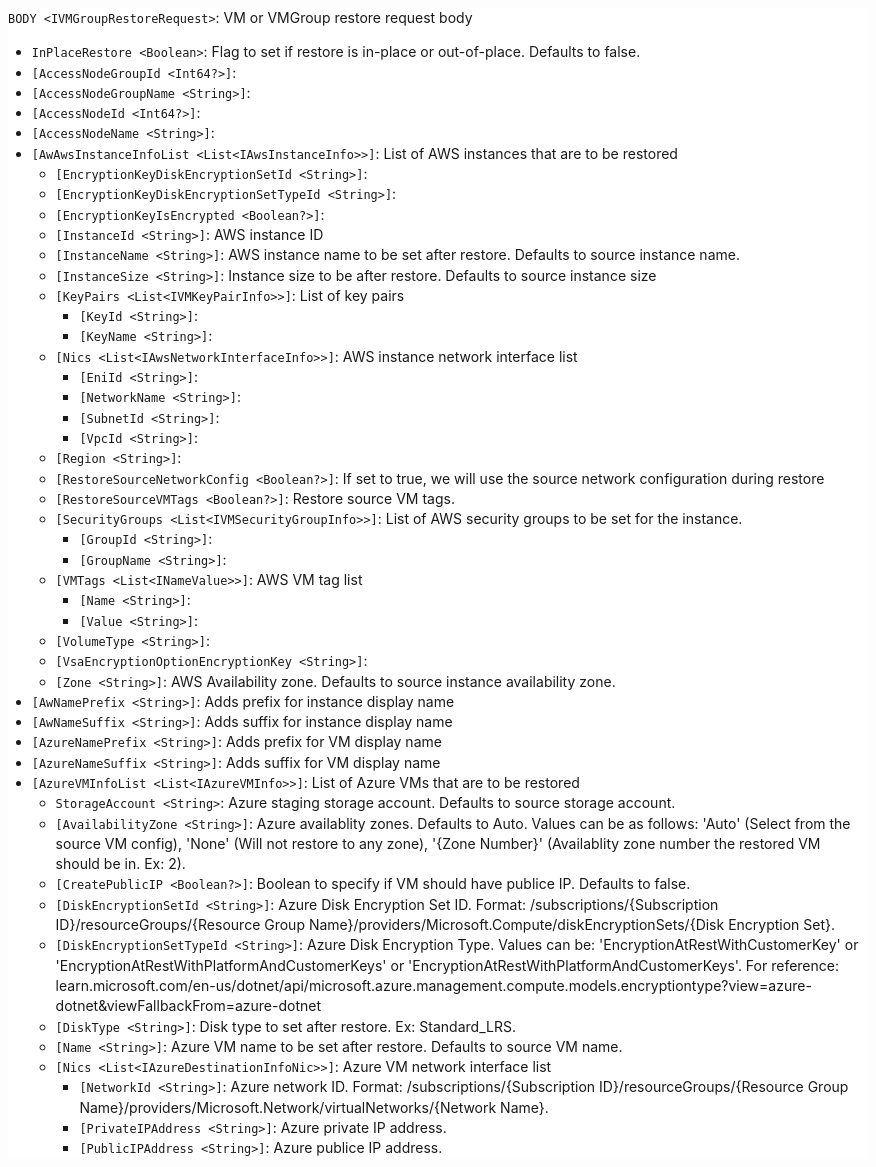 `BODY <IVMGroupRestoreRequest>`: VM or VMGroup restore request body
  - `InPlaceRestore <Boolean>`: Flag to set if restore is in-place or out-of-place. Defaults to false.
  - `[AccessNodeGroupId <Int64?>]`: 
  - `[AccessNodeGroupName <String>]`: 
  - `[AccessNodeId <Int64?>]`: 
  - `[AccessNodeName <String>]`: 
  - `[AwAwsInstanceInfoList <List<IAwsInstanceInfo>>]`: List of AWS instances that are to be restored
    - `[EncryptionKeyDiskEncryptionSetId <String>]`: 
    - `[EncryptionKeyDiskEncryptionSetTypeId <String>]`: 
    - `[EncryptionKeyIsEncrypted <Boolean?>]`: 
    - `[InstanceId <String>]`: AWS instance ID
    - `[InstanceName <String>]`: AWS instance name to be set after restore. Defaults to source instance name.
    - `[InstanceSize <String>]`: Instance size to be after restore. Defaults to source instance size
    - `[KeyPairs <List<IVMKeyPairInfo>>]`: List of key pairs
      - `[KeyId <String>]`: 
      - `[KeyName <String>]`: 
    - `[Nics <List<IAwsNetworkInterfaceInfo>>]`: AWS instance network interface list
      - `[EniId <String>]`: 
      - `[NetworkName <String>]`: 
      - `[SubnetId <String>]`: 
      - `[VpcId <String>]`: 
    - `[Region <String>]`: 
    - `[RestoreSourceNetworkConfig <Boolean?>]`: If set to true, we will use the source network configuration during restore
    - `[RestoreSourceVMTags <Boolean?>]`: Restore source VM tags.
    - `[SecurityGroups <List<IVMSecurityGroupInfo>>]`: List of AWS security groups to be set for the instance.
      - `[GroupId <String>]`: 
      - `[GroupName <String>]`: 
    - `[VMTags <List<INameValue>>]`: AWS VM tag list
      - `[Name <String>]`: 
      - `[Value <String>]`: 
    - `[VolumeType <String>]`: 
    - `[VsaEncryptionOptionEncryptionKey <String>]`: 
    - `[Zone <String>]`: AWS Availability zone. Defaults to source instance availability zone.
  - `[AwNamePrefix <String>]`: Adds prefix for instance display name
  - `[AwNameSuffix <String>]`: Adds suffix for instance display name
  - `[AzureNamePrefix <String>]`: Adds prefix for VM display name
  - `[AzureNameSuffix <String>]`: Adds suffix for VM display name
  - `[AzureVMInfoList <List<IAzureVMInfo>>]`: List of Azure VMs that are to be restored
    - `StorageAccount <String>`: Azure staging storage account. Defaults to source storage account.
    - `[AvailabilityZone <String>]`: Azure availablity zones. Defaults to Auto. Values can be as follows: 'Auto' (Select from the source VM config), 'None' (Will not restore to any zone), '{Zone Number}' (Availablity zone number the restored VM should be in. Ex: 2).
    - `[CreatePublicIP <Boolean?>]`: Boolean to specify if VM should have publice IP. Defaults to false.
    - `[DiskEncryptionSetId <String>]`: Azure Disk Encryption Set ID. Format: /subscriptions/{Subscription ID}/resourceGroups/{Resource Group Name}/providers/Microsoft.Compute/diskEncryptionSets/{Disk Encryption Set}.
    - `[DiskEncryptionSetTypeId <String>]`: Azure Disk Encryption Type. Values can be: 'EncryptionAtRestWithCustomerKey' or 'EncryptionAtRestWithPlatformAndCustomerKeys' or 'EncryptionAtRestWithPlatformAndCustomerKeys'. For reference: learn.microsoft.com/en-us/dotnet/api/microsoft.azure.management.compute.models.encryptiontype?view=azure-dotnet&viewFallbackFrom=azure-dotnet
    - `[DiskType <String>]`: Disk type to set after restore. Ex: Standard_LRS.
    - `[Name <String>]`: Azure VM name to be set after restore. Defaults to source VM name.
    - `[Nics <List<IAzureDestinationInfoNic>>]`: Azure VM network interface list
      - `[NetworkId <String>]`: Azure network ID. Format: /subscriptions/{Subscription ID}/resourceGroups/{Resource Group Name}/providers/Microsoft.Network/virtualNetworks/{Network Name}.
      - `[PrivateIPAddress <String>]`: Azure private IP address.
      - `[PublicIPAddress <String>]`: Azure publice IP address.